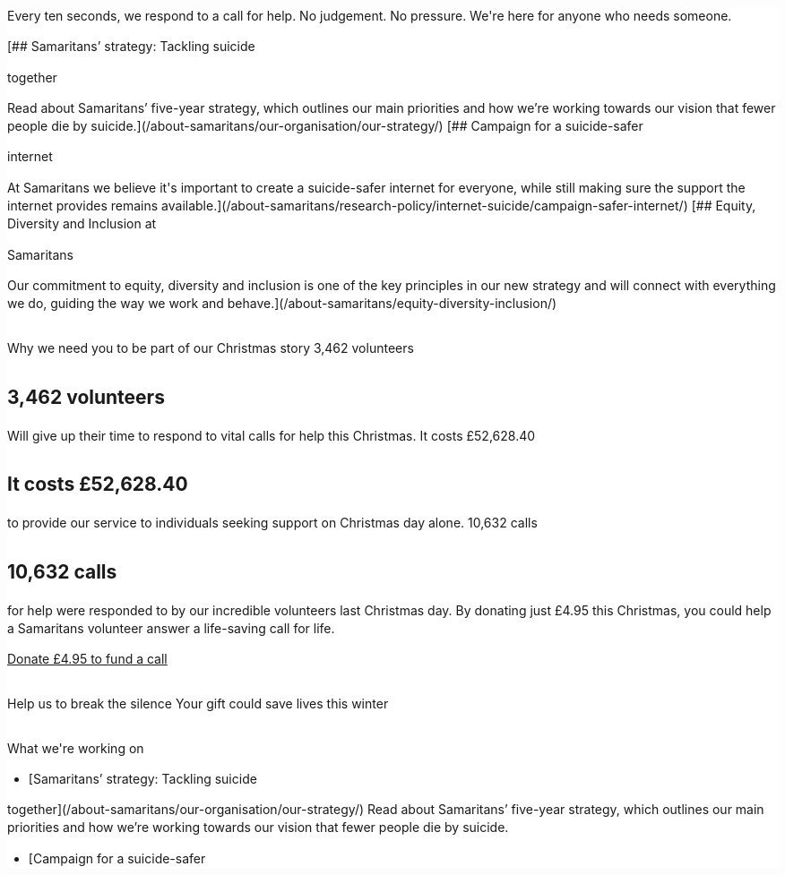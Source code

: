  Every ten seconds, we respond to a call for help. No judgement. No pressure. We're here for anyone who needs someone.
 
[## 
 Samaritans’ strategy: Tackling suicide
 
 together
 
 Read about Samaritans’ five-year strategy, which outlines our main priorities and how we’re working towards our vision that fewer people die by suicide.](/about-samaritans/our-organisation/our-strategy/)
[## 
 Campaign for a suicide-safer
 
 internet
 
 At Samaritans we believe it's important to create a suicide-safer internet for everyone, while still making sure the support the internet provides remains available.](/about-samaritans/research-policy/internet-suicide/campaign-safer-internet/)
[## 
 Equity, Diversity and Inclusion at
 
 Samaritans
 
 Our commitment to equity, diversity and inclusion is one of the key principles in our new strategy and will connect with everything we do, guiding the way we work and behave.](/about-samaritans/equity-diversity-inclusion/)
## 
 Why we need you to be part of our Christmas story
3,462 volunteers
## 3,462 volunteers
Will give up their time to respond to vital calls for help this Christmas.
It costs £52,628.40
## It costs £52,628.40
to provide our service to individuals seeking support on Christmas day alone.
10,632 calls
## 10,632 calls
for help were responded to by our incredible volunteers last Christmas day.
 By donating just £4.95 this Christmas, you could help a Samaritans volunteer answer a life-saving call for life.
 
[Donate £4.95 to fund a call](/donate/?amount=4.95&campaign_id=3&campaign_name=&frequency=monthly&currency=GBP)
## 
 Help us to break the silence
 Your gift could save lives this winter
 
## 
 What we're working on
* [Samaritans’ strategy: Tackling suicide
 
 together](/about-samaritans/our-organisation/our-strategy/)
Read about Samaritans’ five-year strategy, which outlines our main priorities and how we’re working towards our vision that fewer people die by suicide.
* [Campaign for a suicide-safer
 